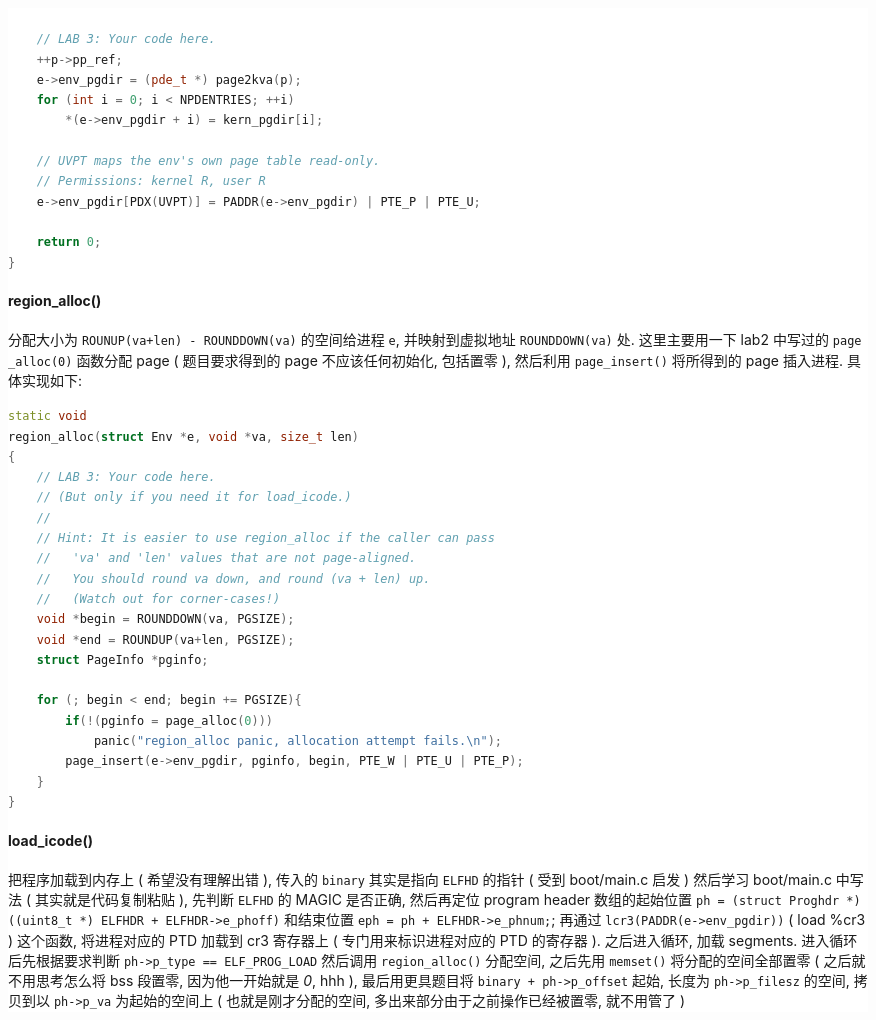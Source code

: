 ```cpp

    // LAB 3: Your code here.
    ++p->pp_ref;
    e->env_pgdir = (pde_t *) page2kva(p);
    for (int i = 0; i < NPDENTRIES; ++i)
        *(e->env_pgdir + i) = kern_pgdir[i];

    // UVPT maps the env's own page table read-only.
    // Permissions: kernel R, user R
    e->env_pgdir[PDX(UVPT)] = PADDR(e->env_pgdir) | PTE_P | PTE_U;

    return 0;
}
```

#### **region_alloc()**

分配大小为 `ROUNUP(va+len) - ROUNDDOWN(va)` 的空间给进程 `e`, 并映射到虚拟地址 `ROUNDDOWN(va)` 处.
这里主要用一下 lab2 中写过的 `page_alloc(0)` 函数分配 page ( 题目要求得到的 page 不应该任何初始化, 包括置零 ), 然后利用 `page_insert()` 将所得到的 page 插入进程. 具体实现如下:

```cpp
static void
region_alloc(struct Env *e, void *va, size_t len)
{
    // LAB 3: Your code here.
    // (But only if you need it for load_icode.)
    //
    // Hint: It is easier to use region_alloc if the caller can pass
    //   'va' and 'len' values that are not page-aligned.
    //   You should round va down, and round (va + len) up.
    //   (Watch out for corner-cases!)
    void *begin = ROUNDDOWN(va, PGSIZE);
    void *end = ROUNDUP(va+len, PGSIZE);
    struct PageInfo *pginfo;

    for (; begin < end; begin += PGSIZE){
        if(!(pginfo = page_alloc(0)))
            panic("region_alloc panic, allocation attempt fails.\n");
        page_insert(e->env_pgdir, pginfo, begin, PTE_W | PTE_U | PTE_P);
    }
}
```

#### **load_icode()**

把程序加载到内存上 ( 希望没有理解出错 ), 传入的 `binary` 其实是指向 `ELFHD` 的指针 ( 受到 boot/main.c 启发 ) 然后学习 boot/main.c 中写法 ( 其实就是代码复制粘贴 ), 先判断 `ELFHD` 的 MAGIC 是否正确, 然后再定位 program header 数组的起始位置 `ph = (struct Proghdr *)((uint8_t *) ELFHDR + ELFHDR->e_phoff)` 和结束位置 `eph = ph + ELFHDR->e_phnum;`; 再通过 `lcr3(PADDR(e->env_pgdir))` ( load %cr3 ) 这个函数, 将进程对应的 PTD 加载到 cr3 寄存器上 ( 专门用来标识进程对应的 PTD 的寄存器 ). 之后进入循环, 加载 segments. 进入循环后先根据要求判断 `ph->p_type == ELF_PROG_LOAD` 然后调用 `region_alloc()` 分配空间, 之后先用 `memset()` 将分配的空间全部置零 ( 之后就不用思考怎么将 bss 段置零, 因为他一开始就是 *0*, hhh ), 最后用更具题目将 `binary + ph->p_offset` 起始, 长度为 `ph->p_filesz` 的空间, 拷贝到以 `ph->p_va` 为起始的空间上 ( 也就是刚才分配的空间, 多出来部分由于之前操作已经被置零, 就不用管了 )
